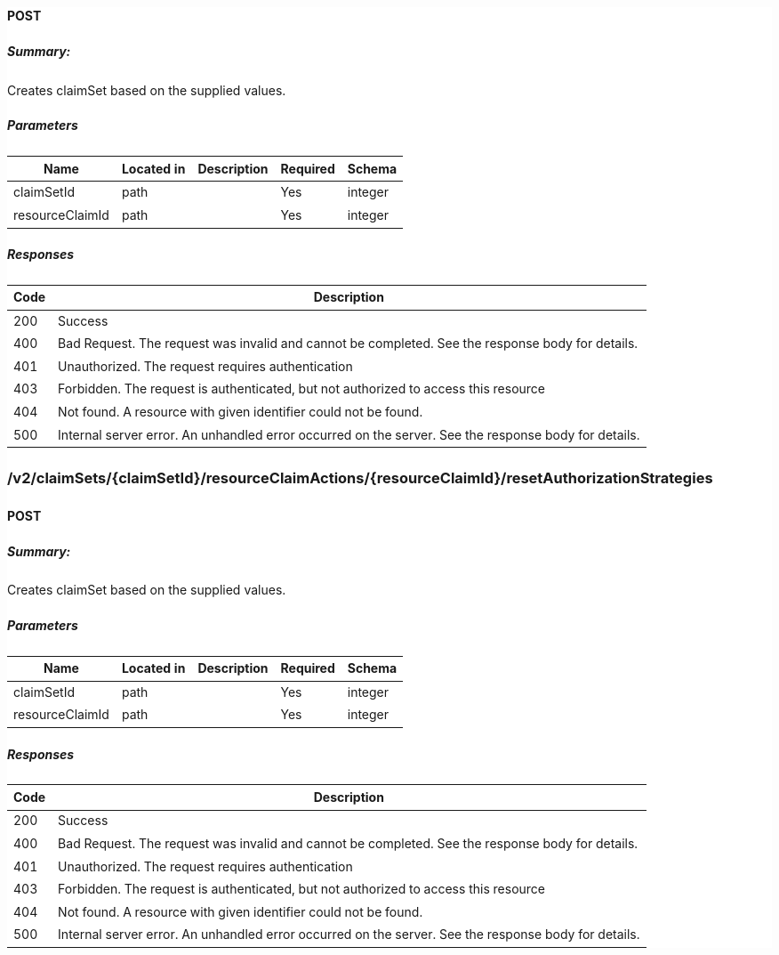 #### POST
##### Summary:

Creates claimSet based on the supplied values.

##### Parameters

| Name | Located in | Description | Required | Schema |
| ---- | ---------- | ----------- | -------- | ---- |
| claimSetId | path |  | Yes | integer |
| resourceClaimId | path |  | Yes | integer |

##### Responses

| Code | Description |
| ---- | ----------- |
| 200 | Success |
| 400 | Bad Request. The request was invalid and cannot be completed. See the response body for details. |
| 401 | Unauthorized. The request requires authentication |
| 403 | Forbidden. The request is authenticated, but not authorized to access this resource |
| 404 | Not found. A resource with given identifier could not be found. |
| 500 | Internal server error. An unhandled error occurred on the server. See the response body for details. |

### /v2/claimSets/{claimSetId}/resourceClaimActions/{resourceClaimId}/resetAuthorizationStrategies

#### POST
##### Summary:

Creates claimSet based on the supplied values.

##### Parameters

| Name | Located in | Description | Required | Schema |
| ---- | ---------- | ----------- | -------- | ---- |
| claimSetId | path |  | Yes | integer |
| resourceClaimId | path |  | Yes | integer |

##### Responses

| Code | Description |
| ---- | ----------- |
| 200 | Success |
| 400 | Bad Request. The request was invalid and cannot be completed. See the response body for details. |
| 401 | Unauthorized. The request requires authentication |
| 403 | Forbidden. The request is authenticated, but not authorized to access this resource |
| 404 | Not found. A resource with given identifier could not be found. |
| 500 | Internal server error. An unhandled error occurred on the server. See the response body for details. |
